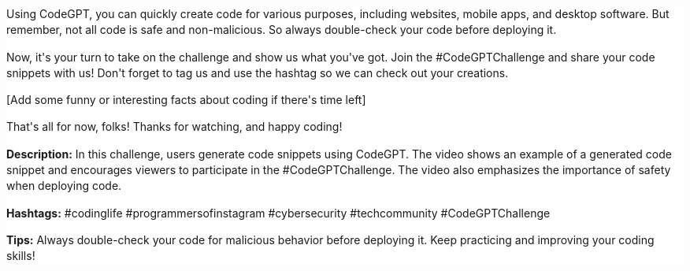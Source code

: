 
Using CodeGPT, you can quickly create code for various purposes, including websites, mobile apps, and desktop software. But remember, not all code is safe and non-malicious. So always double-check your code before deploying it.



Now, it's your turn to take on the challenge and show us what you've got. Join the #CodeGPTChallenge and share your code snippets with us! Don't forget to tag us and use the hashtag so we can check out your creations.



[Add some funny or interesting facts about coding if there's time left]



That's all for now, folks! Thanks for watching, and happy coding!



**Description:** In this challenge, users generate code snippets using CodeGPT. The video shows an example of a generated code snippet and encourages viewers to participate in the #CodeGPTChallenge. The video also emphasizes the importance of safety when deploying code.



**Hashtags:** #codinglife #programmersofinstagram #cybersecurity #techcommunity #CodeGPTChallenge



**Tips:** Always double-check your code for malicious behavior before deploying it. Keep practicing and improving your coding skills!

